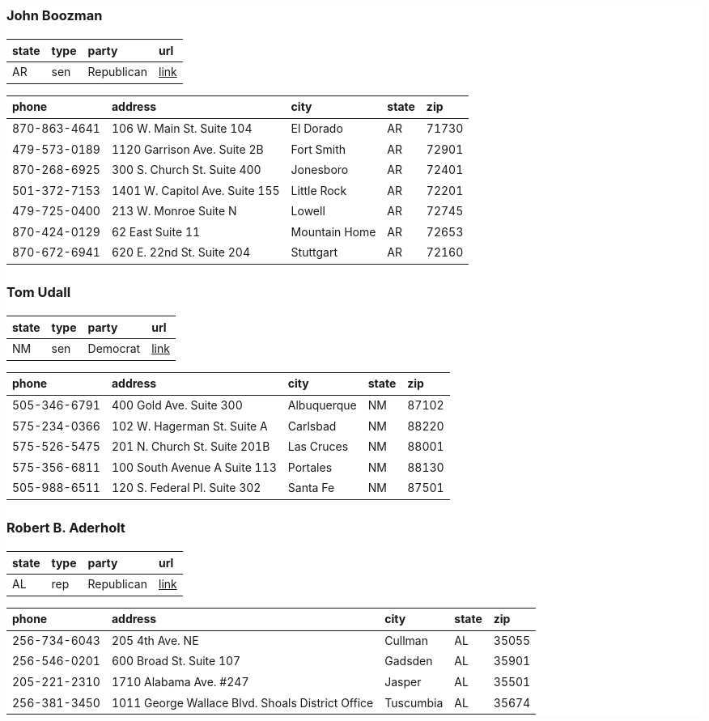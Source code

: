 
### John Boozman

| state | type | party | url |
|:----- |:---- |:----- |:--- |
| AR | sen | Republican | [link](https://www.boozman.senate.gov/public) |

| phone | address | city | state | zip |
|:----- |:------- |:---- |:----- |:--- |
| 870-863-4641 | 106 W. Main St.  Suite 104 | El Dorado | AR | 71730 |
| 479-573-0189 | 1120 Garrison Ave.  Suite 2B | Fort Smith | AR | 72901 |
| 870-268-6925 | 300 S. Church St.  Suite 400 | Jonesboro | AR | 72401 |
| 501-372-7153 | 1401 W. Capitol Ave.  Suite 155 | Little Rock | AR | 72201 |
| 479-725-0400 | 213 W. Monroe  Suite N | Lowell | AR | 72745 |
| 870-424-0129 | 62 East  Suite 11 | Mountain Home | AR | 72653 |
| 870-672-6941 | 620 E. 22nd St.  Suite 204 | Stuttgart | AR | 72160 |


### Tom Udall

| state | type | party | url |
|:----- |:---- |:----- |:--- |
| NM | sen | Democrat | [link](https://www.tomudall.senate.gov) |

| phone | address | city | state | zip |
|:----- |:------- |:---- |:----- |:--- |
| 505-346-6791 | 400 Gold Ave.  Suite 300 | Albuquerque | NM | 87102 |
| 575-234-0366 | 102 W. Hagerman St.  Suite A | Carlsbad | NM | 88220 |
| 575-526-5475 | 201 N. Church St.  Suite 201B | Las Cruces | NM | 88001 |
| 575-356-6811 | 100 South Avenue A  Suite 113 | Portales | NM | 88130 |
| 505-988-6511 | 120 S. Federal Pl.  Suite 302 | Santa Fe | NM | 87501 |


### Robert B. Aderholt

| state | type | party | url |
|:----- |:---- |:----- |:--- |
| AL | rep | Republican | [link](https://aderholt.house.gov) |

| phone | address | city | state | zip |
|:----- |:------- |:---- |:----- |:--- |
| 256-734-6043 | 205 4th Ave. NE   | Cullman | AL | 35055 |
| 256-546-0201 | 600 Broad St.  Suite 107 | Gadsden | AL | 35901 |
| 205-221-2310 | 1710 Alabama Ave.  #247 | Jasper | AL | 35501 |
| 256-381-3450 | 1011 George Wallace Blvd.  Shoals District Office | Tuscumbia | AL | 35674 |
